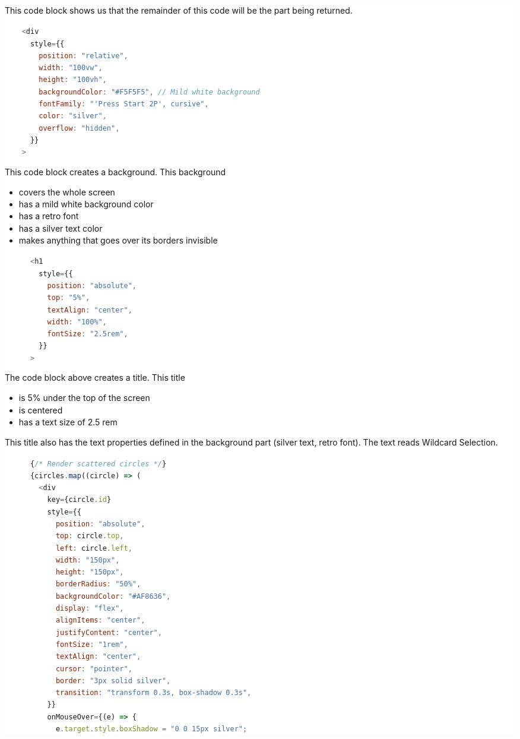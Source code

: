 This code block shows us that the remainder of this code will be the part being returned.

``` javascript
    <div
      style={{
        position: "relative",
        width: "100vw",
        height: "100vh",
        backgroundColor: "#F5F5F5", // Mild white background
        fontFamily: "'Press Start 2P', cursive",
        color: "silver",
        overflow: "hidden",
      }}
    >
```

This code block creates a background. This background  
  - covers the whole screen
  - has a mild white background color
  - has a retro font
  - has a silver text color
  - makes anything that goes over its borders invisible

``` javascript
      <h1
        style={{
          position: "absolute",
          top: "5%",
          textAlign: "center",
          width: "100%",
          fontSize: "2.5rem",
        }}
      >
```

The code block above creates a title. This title  
  - is 5% under the top of the screen
  - is centered
  - has a text size of 2.5 rem

This title also has the text properties defined in the background part (silver text, retro font). The text reads Wildcard Selection.

``` javascript
      {/* Render scattered circles */}
      {circles.map((circle) => (
        <div
          key={circle.id}
          style={{
            position: "absolute",
            top: circle.top,
            left: circle.left,
            width: "150px",
            height: "150px",
            borderRadius: "50%",
            backgroundColor: "#AF8636",
            display: "flex",
            alignItems: "center",
            justifyContent: "center",
            fontSize: "1rem",
            textAlign: "center",
            cursor: "pointer",
            border: "3px solid silver",
            transition: "transform 0.3s, box-shadow 0.3s",
          }}
          onMouseOver={(e) => {
            e.target.style.boxShadow = "0 0 15px silver";
```